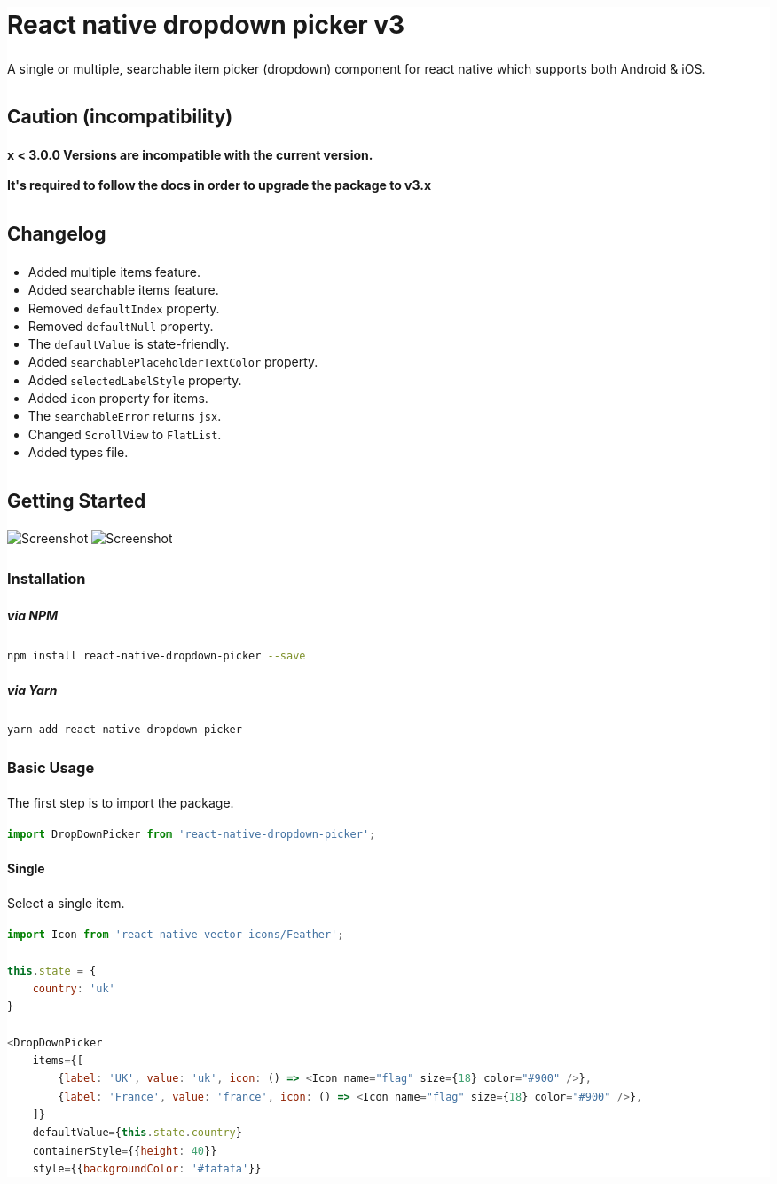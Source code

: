 
# React native dropdown picker v3
A single or multiple, searchable item picker (dropdown) component for react native which supports both Android & iOS.

## Caution (incompatibility)
**x < 3.0.0 Versions are incompatible with the current version.**

**It's required to follow the docs in order to upgrade the package to v3.x**

## Changelog
+ Added multiple items feature.
+ Added searchable items feature.
+ Removed `defaultIndex` property.
+ Removed `defaultNull` property.
+ The `defaultValue` is state-friendly.
+ Added `searchablePlaceholderTextColor` property.
+ Added `selectedLabelStyle` property.
+ Added `icon` property for items.
+ The `searchableError` returns `jsx`.
+ Changed `ScrollView` to `FlatList`.
+ Added types file.

## Getting Started
![Screenshot](https://raw.githubusercontent.com/hossein-zare/react-native-dropdown-picker/3.x/screenshots/1.png)
![Screenshot](https://raw.githubusercontent.com/hossein-zare/react-native-dropdown-picker/3.x/screenshots/2.png)

### Installation
##### via NPM
```sh
npm install react-native-dropdown-picker --save
```
##### via Yarn
```sh
yarn add react-native-dropdown-picker
```
### Basic Usage
The first step is to import the package.
```javascript
import DropDownPicker from 'react-native-dropdown-picker';
```

#### Single
Select a single item.
```javascript
import Icon from 'react-native-vector-icons/Feather';

this.state = {
    country: 'uk'
}

<DropDownPicker
    items={[
        {label: 'UK', value: 'uk', icon: () => <Icon name="flag" size={18} color="#900" />},
        {label: 'France', value: 'france', icon: () => <Icon name="flag" size={18} color="#900" />},
    ]}
    defaultValue={this.state.country}
    containerStyle={{height: 40}}
    style={{backgroundColor: '#fafafa'}}
```